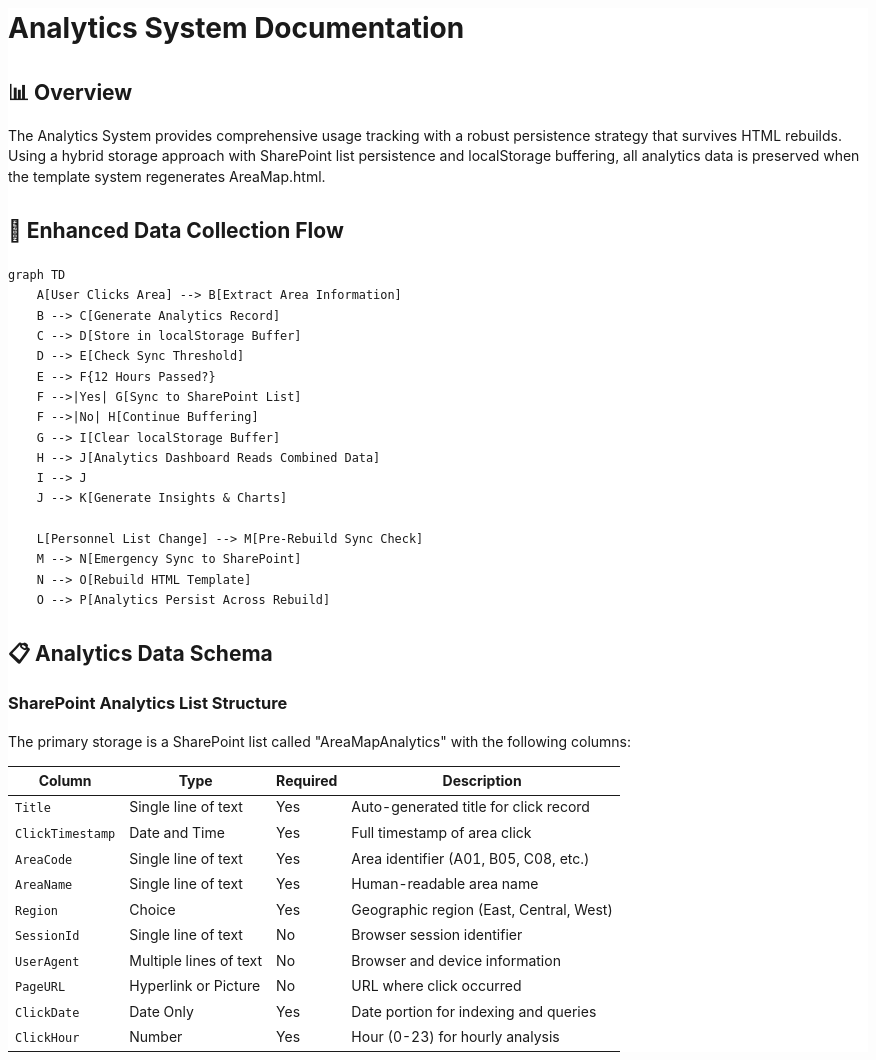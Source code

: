 # Analytics System Documentation

## 📊 Overview

The Analytics System provides comprehensive usage tracking with a robust persistence strategy that survives HTML rebuilds. Using a hybrid storage approach with SharePoint list persistence and localStorage buffering, all analytics data is preserved when the template system regenerates AreaMap.html.

## 🔄 Enhanced Data Collection Flow

```mermaid
graph TD
    A[User Clicks Area] --> B[Extract Area Information]
    B --> C[Generate Analytics Record]
    C --> D[Store in localStorage Buffer]
    D --> E[Check Sync Threshold]
    E --> F{12 Hours Passed?}
    F -->|Yes| G[Sync to SharePoint List]
    F -->|No| H[Continue Buffering]
    G --> I[Clear localStorage Buffer]
    H --> J[Analytics Dashboard Reads Combined Data]
    I --> J
    J --> K[Generate Insights & Charts]
    
    L[Personnel List Change] --> M[Pre-Rebuild Sync Check]
    M --> N[Emergency Sync to SharePoint]
    N --> O[Rebuild HTML Template]
    O --> P[Analytics Persist Across Rebuild]
```

## 📋 Analytics Data Schema

### SharePoint Analytics List Structure
The primary storage is a SharePoint list called "AreaMapAnalytics" with the following columns:

| Column | Type | Required | Description |
|--------|------|----------|-------------|
| `Title` | Single line of text | Yes | Auto-generated title for click record |
| `ClickTimestamp` | Date and Time | Yes | Full timestamp of area click |
| `AreaCode` | Single line of text | Yes | Area identifier (A01, B05, C08, etc.) |
| `AreaName` | Single line of text | Yes | Human-readable area name |
| `Region` | Choice | Yes | Geographic region (East, Central, West) |
| `SessionId` | Single line of text | No | Browser session identifier |
| `UserAgent` | Multiple lines of text | No | Browser and device information |
| `PageURL` | Hyperlink or Picture | No | URL where click occurred |
| `ClickDate` | Date Only | Yes | Date portion for indexing and queries |
| `ClickHour` | Number | Yes | Hour (0-23) for hourly analysis |
